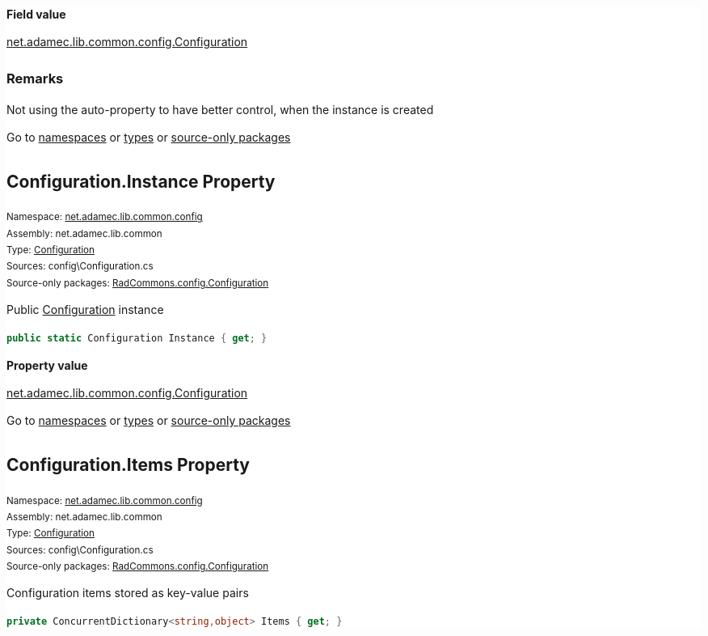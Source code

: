 <strong>Field value</strong><dl><dt>[net.adamec.lib.common.config.Configuration](#t-net.adamec.lib.common.config.configuration__1md5nwk)</dt><dd></dd></dl>


###  Remarks ###
Not using the auto-property to have better control, when the instance is created


Go to [namespaces](net.adamec.lib.common.md#namespace-list) or [types](net.adamec.lib.common.md#type-list) or [source-only packages](net.adamec.lib.common.md#package-list)


 


##  <a id="p-net.adamec.lib.common.config.configuration.instance__131avv7" />  Configuration.Instance Property ##
<small>Namespace: [net.adamec.lib.common.config](#n-net.adamec.lib.common.config__1nl4uve)           
Assembly: net.adamec.lib.common           
Type: [Configuration](#t-net.adamec.lib.common.config.configuration__1md5nwk)           
Sources: config\Configuration.cs           
Source-only packages: [RadCommons.config.Configuration](#src-only-package--RadCommons.config.Configuration)</small>


Public [Configuration](#t-net.adamec.lib.common.config.configuration__1md5nwk) instance



```csharp
public static Configuration Instance { get; }
```

<strong>Property value</strong><dl><dt>[net.adamec.lib.common.config.Configuration](#t-net.adamec.lib.common.config.configuration__1md5nwk)</dt><dd></dd></dl>


Go to [namespaces](net.adamec.lib.common.md#namespace-list) or [types](net.adamec.lib.common.md#type-list) or [source-only packages](net.adamec.lib.common.md#package-list)


 


##  <a id="p-net.adamec.lib.common.config.configuration.items__1i9u236" />  Configuration.Items Property ##
<small>Namespace: [net.adamec.lib.common.config](#n-net.adamec.lib.common.config__1nl4uve)           
Assembly: net.adamec.lib.common           
Type: [Configuration](#t-net.adamec.lib.common.config.configuration__1md5nwk)           
Sources: config\Configuration.cs           
Source-only packages: [RadCommons.config.Configuration](#src-only-package--RadCommons.config.Configuration)</small>


Configuration items stored as key-value pairs



```csharp
private ConcurrentDictionary<string,object> Items { get; }
```
